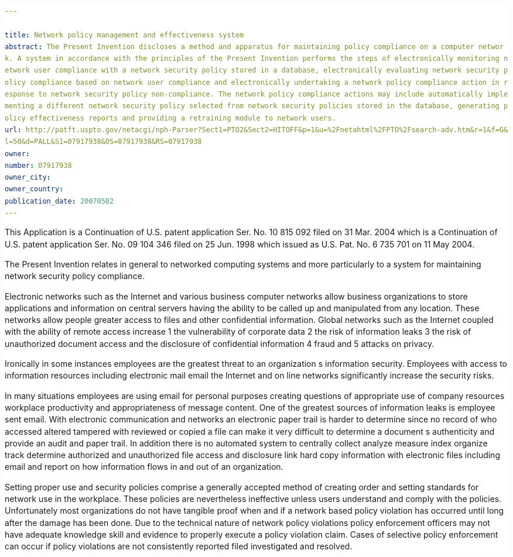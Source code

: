 ```yaml
---

title: Network policy management and effectiveness system
abstract: The Present Invention discloses a method and apparatus for maintaining policy compliance on a computer network. A system in accordance with the principles of the Present Invention performs the steps of electronically monitoring network user compliance with a network security policy stored in a database, electronically evaluating network security policy compliance based on network user compliance and electronically undertaking a network policy compliance action in response to network security policy non-compliance. The network policy compliance actions may include automatically implementing a different network security policy selected from network security policies stored in the database, generating policy effectiveness reports and providing a retraining module to network users.
url: http://patft.uspto.gov/netacgi/nph-Parser?Sect1=PTO2&Sect2=HITOFF&p=1&u=%2Fnetahtml%2FPTO%2Fsearch-adv.htm&r=1&f=G&l=50&d=PALL&S1=07917938&OS=07917938&RS=07917938
owner: 
number: 07917938
owner_city: 
owner_country: 
publication_date: 20070502
---
```

This Application is a Continuation of U.S. patent application Ser. No. 10 815 092 filed on 31 Mar. 2004 which is a Continuation of U.S. patent application Ser. No. 09 104 346 filed on 25 Jun. 1998 which issued as U.S. Pat. No. 6 735 701 on 11 May 2004.

The Present Invention relates in general to networked computing systems and more particularly to a system for maintaining network security policy compliance.

Electronic networks such as the Internet and various business computer networks allow business organizations to store applications and information on central servers having the ability to be called up and manipulated from any location. These networks allow people greater access to files and other confidential information. Global networks such as the Internet coupled with the ability of remote access increase 1 the vulnerability of corporate data 2 the risk of information leaks 3 the risk of unauthorized document access and the disclosure of confidential information 4 fraud and 5 attacks on privacy.

Ironically in some instances employees are the greatest threat to an organization s information security. Employees with access to information resources including electronic mail email the Internet and on line networks significantly increase the security risks.

In many situations employees are using email for personal purposes creating questions of appropriate use of company resources workplace productivity and appropriateness of message content. One of the greatest sources of information leaks is employee sent email. With electronic communication and networks an electronic paper trail is harder to determine since no record of who accessed altered tampered with reviewed or copied a file can make it very difficult to determine a document s authenticity and provide an audit and paper trail. In addition there is no automated system to centrally collect analyze measure index organize track determine authorized and unauthorized file access and disclosure link hard copy information with electronic files including email and report on how information flows in and out of an organization.

Setting proper use and security policies comprise a generally accepted method of creating order and setting standards for network use in the workplace. These policies are nevertheless ineffective unless users understand and comply with the policies. Unfortunately most organizations do not have tangible proof when and if a network based policy violation has occurred until long after the damage has been done. Due to the technical nature of network policy violations policy enforcement officers may not have adequate knowledge skill and evidence to properly execute a policy violation claim. Cases of selective policy enforcement can occur if policy violations are not consistently reported filed investigated and resolved.
